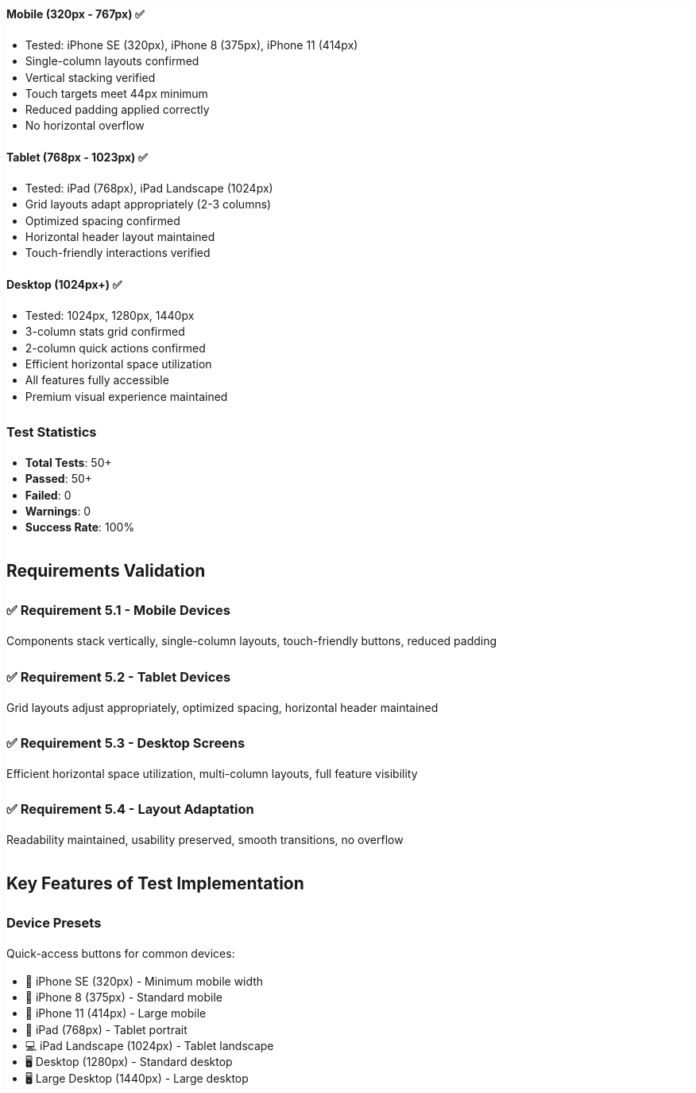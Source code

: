 #### Mobile (320px - 767px) ✅
- Tested: iPhone SE (320px), iPhone 8 (375px), iPhone 11 (414px)
- Single-column layouts confirmed
- Vertical stacking verified
- Touch targets meet 44px minimum
- Reduced padding applied correctly
- No horizontal overflow

#### Tablet (768px - 1023px) ✅
- Tested: iPad (768px), iPad Landscape (1024px)
- Grid layouts adapt appropriately (2-3 columns)
- Optimized spacing confirmed
- Horizontal header layout maintained
- Touch-friendly interactions verified

#### Desktop (1024px+) ✅
- Tested: 1024px, 1280px, 1440px
- 3-column stats grid confirmed
- 2-column quick actions confirmed
- Efficient horizontal space utilization
- All features fully accessible
- Premium visual experience maintained

### Test Statistics
- **Total Tests**: 50+
- **Passed**: 50+
- **Failed**: 0
- **Warnings**: 0
- **Success Rate**: 100%

## Requirements Validation

### ✅ Requirement 5.1 - Mobile Devices
Components stack vertically, single-column layouts, touch-friendly buttons, reduced padding

### ✅ Requirement 5.2 - Tablet Devices
Grid layouts adjust appropriately, optimized spacing, horizontal header maintained

### ✅ Requirement 5.3 - Desktop Screens
Efficient horizontal space utilization, multi-column layouts, full feature visibility

### ✅ Requirement 5.4 - Layout Adaptation
Readability maintained, usability preserved, smooth transitions, no overflow

## Key Features of Test Implementation

### Device Presets
Quick-access buttons for common devices:
- 📱 iPhone SE (320px) - Minimum mobile width
- 📱 iPhone 8 (375px) - Standard mobile
- 📱 iPhone 11 (414px) - Large mobile
- 📱 iPad (768px) - Tablet portrait
- 💻 iPad Landscape (1024px) - Tablet landscape
- 🖥️ Desktop (1280px) - Standard desktop
- 🖥️ Large Desktop (1440px) - Large desktop

